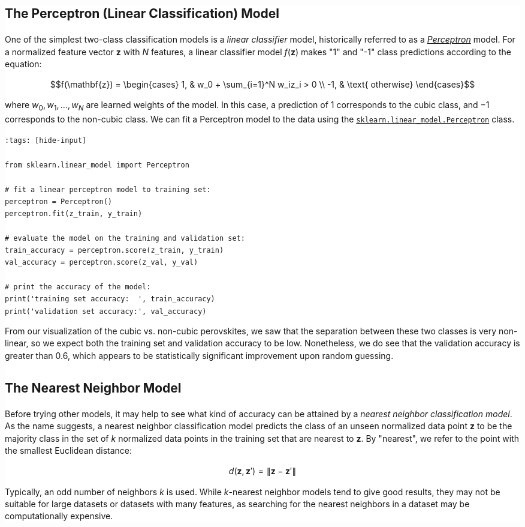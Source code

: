 ## The Perceptron (Linear Classification) Model

One of the simplest two-class classification models is a _linear classifier_ model, historically referred to as a [_Perceptron_](https://en.wikipedia.org/wiki/Perceptron) model. For a normalized feature vector $\mathbf{z}$ with $N$ features, a linear classifier model $f(\mathbf{z})$ makes "1" and "-1" class predictions according to the equation:

$$f(\mathbf{z}) = \begin{cases}
1, & w_0 + \sum_{i=1}^N w_iz_i > 0 \\
-1, & \text{ otherwise}
\end{cases}$$

where $w_0, w_1, ..., w_N$ are learned weights of the model. In this case, a prediction of $1$ corresponds to the cubic class, and $-1$ corresponds to the non-cubic class. We can fit a Perceptron model to the data using the [`sklearn.linear_model.Perceptron`](https://scikit-learn.org/stable/modules/generated/sklearn.linear_model.Perceptron.html) class.

```{code-cell}
:tags: [hide-input]

from sklearn.linear_model import Perceptron

# fit a linear perceptron model to training set:
perceptron = Perceptron()
perceptron.fit(z_train, y_train)

# evaluate the model on the training and validation set:
train_accuracy = perceptron.score(z_train, y_train)
val_accuracy = perceptron.score(z_val, y_val)

# print the accuracy of the model:
print('training set accuracy:  ', train_accuracy)
print('validation set accuracy:', val_accuracy)
```

From our visualization of the cubic vs. non-cubic perovskites, we saw that the separation between these two classes is very non-linear, so we expect both the training set and validation accuracy to be low. Nonetheless, we do see that the validation accuracy is greater than $0.6$, which appears to be statistically significant improvement upon random guessing.

## The Nearest Neighbor Model

Before trying other models, it may help to see what kind of accuracy can be attained by a _nearest neighbor classification model_. As the name suggests, a nearest neighbor classification model predicts the class of an unseen normalized data point $\mathbf{z}$ to be the majority class in the set of $k$ normalized data points in the training set that are nearest to $\mathbf{z}$. By "nearest", we refer to the point with the smallest Euclidean distance:

$$d(\mathbf{z},\mathbf{z}') = \lVert \mathbf{z} - \mathbf{z}' \rVert$$

Typically, an odd number of neighbors $k$ is used. While $k$-nearest neighbor models tend to give good results, they may not be suitable for large datasets or datasets with many features, as searching for the nearest neighbors in a dataset may be computationally expensive.

